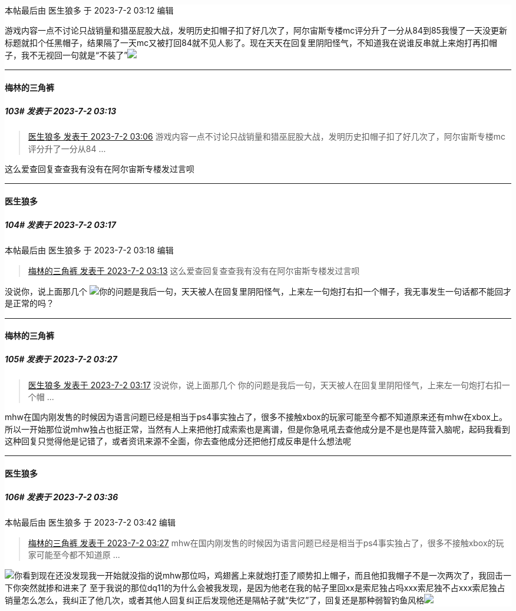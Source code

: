  本帖最后由 医生狼多 于 2023-7-2 03:12 编辑 

游戏内容一点不讨论只战销量和猎巫屁股大战，发明历史扣帽子扣了好几次了，阿尔宙斯专楼mc评分升了一分从84到85我慢了一天没更新标题就扣个任黑帽子，结果隔了一天mc又被打回84就不见人影了。现在天天在回复里阴阳怪气，不知道我在说谁反串就上来炮打再扣帽子，我不无视回一句就是“不装了”<img src="https://static.saraba1st.com/image/smiley/face2017/037.png" referrerpolicy="no-referrer">

*****

####  梅林的三角裤  
##### 103#       发表于 2023-7-2 03:13

<blockquote><a href="httphttps://bbs.saraba1st.com/2b/forum.php?mod=redirect&amp;goto=findpost&amp;pid=61511000&amp;ptid=2142270" target="_blank">医生狼多 发表于 2023-7-2 03:06</a>
游戏内容一点不讨论只战销量和猎巫屁股大战，发明历史扣帽子扣了好几次了，阿尔宙斯专楼mc评分升了一分从84 ...</blockquote>
这么爱查回复查查我有没有在阿尔宙斯专楼发过言呗


*****

####  医生狼多  
##### 104#       发表于 2023-7-2 03:17

 本帖最后由 医生狼多 于 2023-7-2 03:18 编辑 
<blockquote><a href="httphttps://bbs.saraba1st.com/2b/forum.php?mod=redirect&amp;goto=findpost&amp;pid=61511015&amp;ptid=2142270" target="_blank">梅林的三角裤 发表于 2023-7-2 03:13</a>
这么爱查回复查查我有没有在阿尔宙斯专楼发过言呗</blockquote>
没说你，说上面那几个
<img src="https://static.saraba1st.com/image/smiley/face2017/037.png" referrerpolicy="no-referrer">你的问题是我后一句，天天被人在回复里阴阳怪气，上来左一句炮打右扣一个帽子，我无事发生一句话都不能回才是正常的吗？


*****

####  梅林的三角裤  
##### 105#       发表于 2023-7-2 03:27

<blockquote><a href="httphttps://bbs.saraba1st.com/2b/forum.php?mod=redirect&amp;goto=findpost&amp;pid=61511027&amp;ptid=2142270" target="_blank">医生狼多 发表于 2023-7-2 03:17</a>
没说你，说上面那几个
你的问题是我后一句，天天被人在回复里阴阳怪气，上来左一句炮打右扣一个帽 ...</blockquote>
mhw在国内刚发售的时候因为语言问题已经是相当于ps4事实独占了，很多不接触xbox的玩家可能至今都不知道原来还有mhw在xbox上。所以一开始那位说mhw独占也挺正常，当然有人上来把他打成索索也是离谱，但是你急吼吼去查他成分是不是也是阵营入脑呢，起码我看到这种回复只觉得他是记错了，或者资讯来源不全面，你去查他成分还把他打成反串是什么想法呢


*****

####  医生狼多  
##### 106#       发表于 2023-7-2 03:36

 本帖最后由 医生狼多 于 2023-7-2 03:42 编辑 
<blockquote><a href="httphttps://bbs.saraba1st.com/2b/forum.php?mod=redirect&amp;goto=findpost&amp;pid=61511049&amp;ptid=2142270" target="_blank">梅林的三角裤 发表于 2023-7-2 03:27</a>
mhw在国内刚发售的时候因为语言问题已经是相当于ps4事实独占了，很多不接触xbox的玩家可能至今都不知道原 ...</blockquote>
<img src="https://static.saraba1st.com/image/smiley/face2017/067.png" referrerpolicy="no-referrer">你看到现在还没发现我一开始就没指的说mhw那位吗，鸡翅酱上来就炮打歪了顺势扣上帽子，而且他扣我帽子不是一次两次了，我回击一下你突然就掺和进来了
至于我说的那位dq11的为什么会被我发现，是因为他老在我的帖子里回xx是索尼独占吗xxx索尼独不占xxx索尼独占销量怎么怎么，我纠正了他几次，或者其他人回复纠正后发现他还是隔帖子就“失忆”了，回复还是那种弱智钓鱼风格<img src="https://static.saraba1st.com/image/smiley/face2017/037.png" referrerpolicy="no-referrer">
